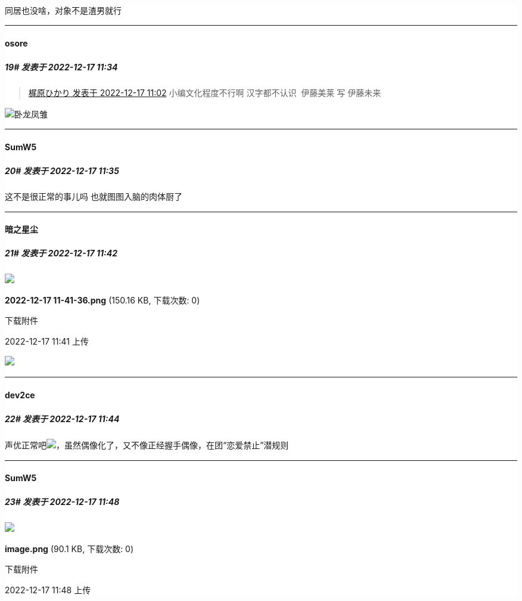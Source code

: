 同居也没啥，对象不是渣男就行

*****

####  osore  
##### 19#       发表于 2022-12-17 11:34

<blockquote><a href="httphttps://bbs.saraba1st.com/2b/forum.php?mod=redirect&amp;goto=findpost&amp;pid=58976124&amp;ptid=2110391" target="_blank">梶原ひかり 发表于 2022-12-17 11:02</a>
小编文化程度不行啊 汉字都不认识  伊藤美莱 写 伊藤未来</blockquote>
<img src="https://static.saraba1st.com/image/smiley/face2017/067.png" referrerpolicy="no-referrer">卧龙凤雏

*****

####  SumW5  
##### 20#       发表于 2022-12-17 11:35

这不是很正常的事儿吗 也就图图入脑的肉体厨了

*****

####  暗之星尘  
##### 21#       发表于 2022-12-17 11:42

<img src="https://img.saraba1st.com/forum/202212/17/114156sboacdxbaioz4v4y.png" referrerpolicy="no-referrer">

<strong>2022-12-17 11-41-36.png</strong> (150.16 KB, 下载次数: 0)

下载附件

2022-12-17 11:41 上传

<img src="https://static.saraba1st.com/image/smiley/face2017/076.png" referrerpolicy="no-referrer">

*****

####  dev2ce  
##### 22#       发表于 2022-12-17 11:44

声优正常吧<img src="https://static.saraba1st.com/image/smiley/face2017/067.png" referrerpolicy="no-referrer">，虽然偶像化了，又不像正经握手偶像，在团“恋爱禁止”潜规则

*****

####  SumW5  
##### 23#       发表于 2022-12-17 11:48

<img src="https://img.saraba1st.com/forum/202212/17/114803on1fe1lneszu21ed.png" referrerpolicy="no-referrer">

<strong>image.png</strong> (90.1 KB, 下载次数: 0)

下载附件

2022-12-17 11:48 上传
